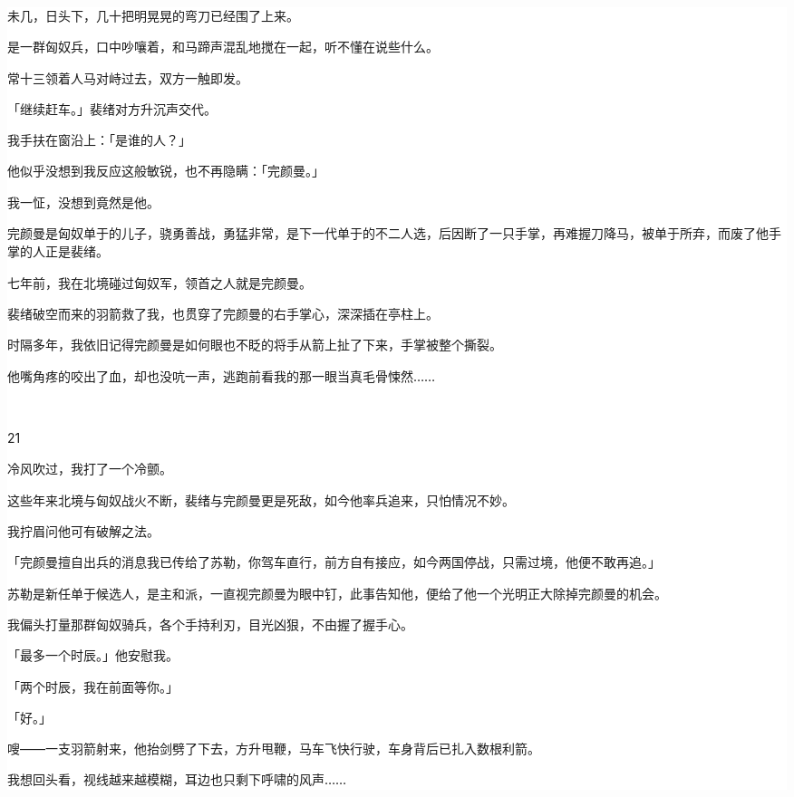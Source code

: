 
未几，日头下，几十把明晃晃的弯刀已经围了上来。


是一群匈奴兵，口中吵嚷着，和马蹄声混乱地搅在一起，听不懂在说些什么。


常十三领着人马对峙过去，双方一触即发。


「继续赶车。」裴绪对方升沉声交代。


我手扶在窗沿上：「是谁的人？」


他似乎没想到我反应这般敏锐，也不再隐瞒：「完颜曼。」


我一怔，没想到竟然是他。


完颜曼是匈奴单于的儿子，骁勇善战，勇猛非常，是下一代单于的不二人选，后因断了一只手掌，再难握刀降马，被单于所弃，而废了他手掌的人正是裴绪。


七年前，我在北境碰过匈奴军，领首之人就是完颜曼。


裴绪破空而来的羽箭救了我，也贯穿了完颜曼的右手掌心，深深插在亭柱上。


时隔多年，我依旧记得完颜曼是如何眼也不眨的将手从箭上扯了下来，手掌被整个撕裂。


他嘴角疼的咬出了血，却也没吭一声，逃跑前看我的那一眼当真毛骨悚然……


 


21


冷风吹过，我打了一个冷颤。


这些年来北境与匈奴战火不断，裴绪与完颜曼更是死敌，如今他率兵追来，只怕情况不妙。


我拧眉问他可有破解之法。


「完颜曼擅自出兵的消息我已传给了苏勒，你驾车直行，前方自有接应，如今两国停战，只需过境，他便不敢再追。」


苏勒是新任单于候选人，是主和派，一直视完颜曼为眼中钉，此事告知他，便给了他一个光明正大除掉完颜曼的机会。


我偏头打量那群匈奴骑兵，各个手持利刃，目光凶狠，不由握了握手心。


「最多一个时辰。」他安慰我。


「两个时辰，我在前面等你。」


「好。」


嗖――一支羽箭射来，他抬剑劈了下去，方升甩鞭，马车飞快行驶，车身背后已扎入数根利箭。


我想回头看，视线越来越模糊，耳边也只剩下呼啸的风声……
